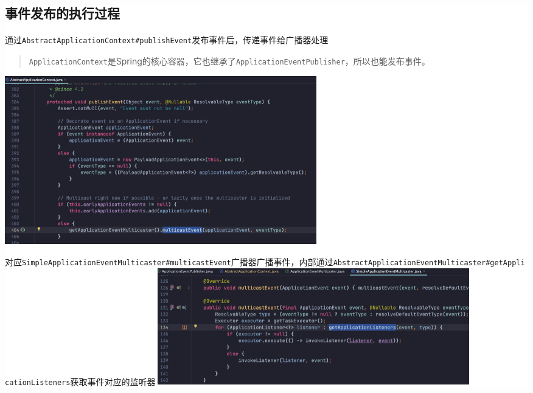 ## 事件发布的执行过程

通过`AbstractApplicationContext#publishEvent`发布事件后，传递事件给广播器处理

> `ApplicationContext`是Spring的核心容器，它也继承了`ApplicationEventPublisher`，所以也能发布事件。

<img src="../Other/Image/image-20241030222050522.png" alt="image-20241030222050522" style="zoom:50%;" />

对应`SimpleApplicationEventMulticaster#multicastEvent`广播器广播事件，内部通过`AbstractApplicationEventMulticaster#getApplicationListeners`获取事件对应的监听器
<img src="../Other/Image/image-20241030222309879.png" alt="image-20241030222309879" style="zoom:50%;" />
